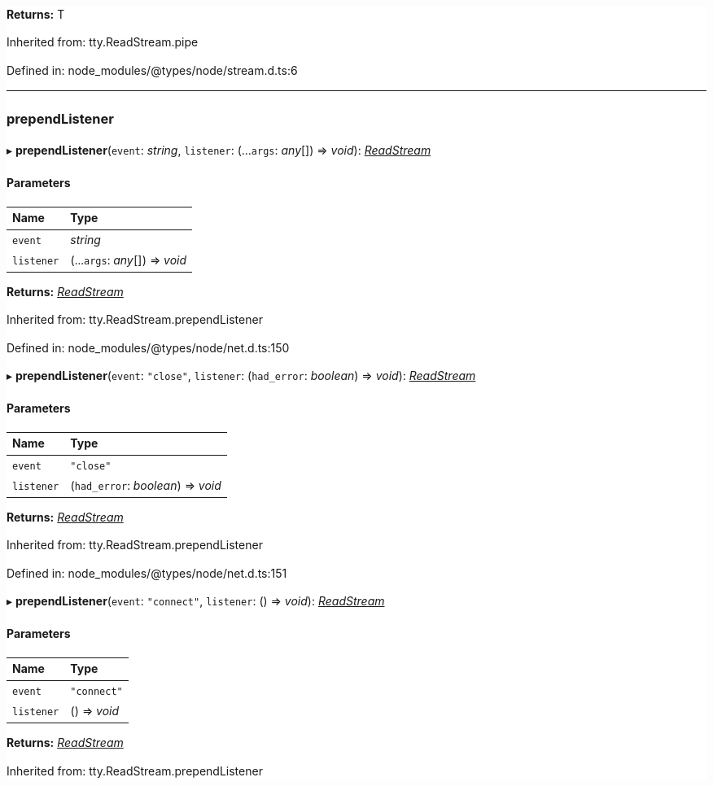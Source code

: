 **Returns:** T

Inherited from: tty.ReadStream.pipe

Defined in: node_modules/@types/node/stream.d.ts:6

___

### prependListener

▸ **prependListener**(`event`: *string*, `listener`: (...`args`: *any*[]) => *void*): [*ReadStream*](globalenv.nodejs.readstream.md)

#### Parameters

| Name | Type |
| :------ | :------ |
| `event` | *string* |
| `listener` | (...`args`: *any*[]) => *void* |

**Returns:** [*ReadStream*](globalenv.nodejs.readstream.md)

Inherited from: tty.ReadStream.prependListener

Defined in: node_modules/@types/node/net.d.ts:150

▸ **prependListener**(`event`: ``"close"``, `listener`: (`had_error`: *boolean*) => *void*): [*ReadStream*](globalenv.nodejs.readstream.md)

#### Parameters

| Name | Type |
| :------ | :------ |
| `event` | ``"close"`` |
| `listener` | (`had_error`: *boolean*) => *void* |

**Returns:** [*ReadStream*](globalenv.nodejs.readstream.md)

Inherited from: tty.ReadStream.prependListener

Defined in: node_modules/@types/node/net.d.ts:151

▸ **prependListener**(`event`: ``"connect"``, `listener`: () => *void*): [*ReadStream*](globalenv.nodejs.readstream.md)

#### Parameters

| Name | Type |
| :------ | :------ |
| `event` | ``"connect"`` |
| `listener` | () => *void* |

**Returns:** [*ReadStream*](globalenv.nodejs.readstream.md)

Inherited from: tty.ReadStream.prependListener
